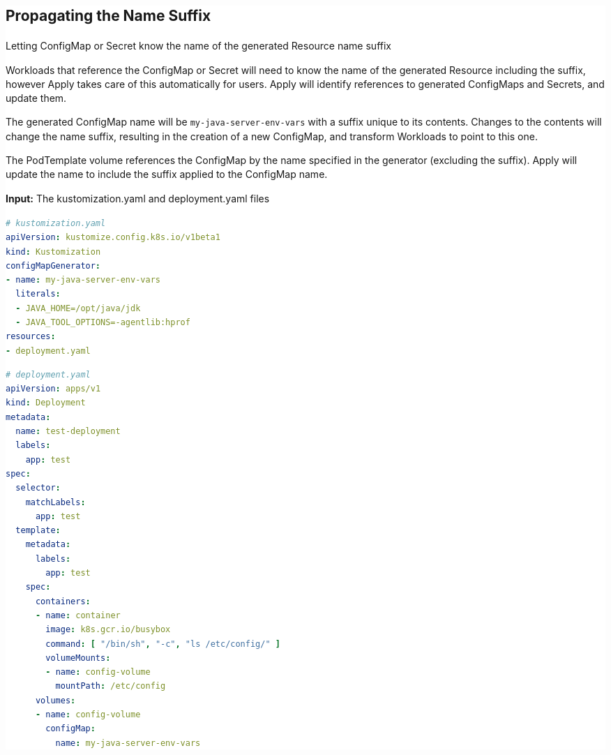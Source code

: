 ## Propagating the Name Suffix

Letting ConfigMap or Secret know the name of the generated Resource name suffix

Workloads that reference the ConfigMap or Secret will need to know the name of the generated Resource
including the suffix, however Apply takes care of this automatically for users.  Apply will identify
references to generated ConfigMaps and Secrets, and update them.

The generated ConfigMap name will be `my-java-server-env-vars` with a suffix unique to its contents.
Changes to the contents will change the name suffix, resulting in the creation of a new ConfigMap,
and transform Workloads to point to this one.

The PodTemplate volume references the ConfigMap by the name specified in the generator (excluding the suffix).
Apply will update the name to include the suffix applied to the ConfigMap name.

**Input:** The kustomization.yaml and deployment.yaml files

```yaml
# kustomization.yaml
apiVersion: kustomize.config.k8s.io/v1beta1
kind: Kustomization
configMapGenerator:
- name: my-java-server-env-vars
  literals:
  - JAVA_HOME=/opt/java/jdk
  - JAVA_TOOL_OPTIONS=-agentlib:hprof
resources:
- deployment.yaml
```

```yaml
# deployment.yaml
apiVersion: apps/v1
kind: Deployment
metadata:
  name: test-deployment
  labels:
    app: test
spec:
  selector:
    matchLabels:
      app: test
  template:
    metadata:
      labels:
        app: test
    spec:
      containers:
      - name: container
        image: k8s.gcr.io/busybox
        command: [ "/bin/sh", "-c", "ls /etc/config/" ]
        volumeMounts:
        - name: config-volume
          mountPath: /etc/config
      volumes:
      - name: config-volume
        configMap:
          name: my-java-server-env-vars
```
